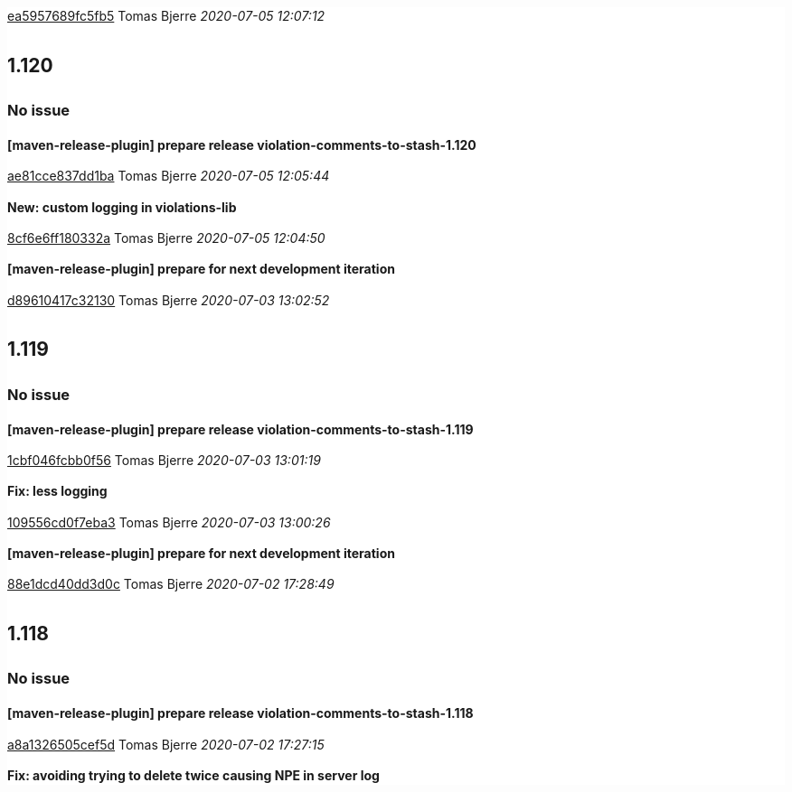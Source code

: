 
[ea5957689fc5fb5](https://github.com/jenkinsci/violation-comments-to-stash-plugin/commit/ea5957689fc5fb5) Tomas Bjerre *2020-07-05 12:07:12*


## 1.120
### No issue

**[maven-release-plugin] prepare release violation-comments-to-stash-1.120**


[ae81cce837dd1ba](https://github.com/jenkinsci/violation-comments-to-stash-plugin/commit/ae81cce837dd1ba) Tomas Bjerre *2020-07-05 12:05:44*

**New: custom logging in violations-lib**


[8cf6e6ff180332a](https://github.com/jenkinsci/violation-comments-to-stash-plugin/commit/8cf6e6ff180332a) Tomas Bjerre *2020-07-05 12:04:50*

**[maven-release-plugin] prepare for next development iteration**


[d89610417c32130](https://github.com/jenkinsci/violation-comments-to-stash-plugin/commit/d89610417c32130) Tomas Bjerre *2020-07-03 13:02:52*


## 1.119
### No issue

**[maven-release-plugin] prepare release violation-comments-to-stash-1.119**


[1cbf046fcbb0f56](https://github.com/jenkinsci/violation-comments-to-stash-plugin/commit/1cbf046fcbb0f56) Tomas Bjerre *2020-07-03 13:01:19*

**Fix: less logging**


[109556cd0f7eba3](https://github.com/jenkinsci/violation-comments-to-stash-plugin/commit/109556cd0f7eba3) Tomas Bjerre *2020-07-03 13:00:26*

**[maven-release-plugin] prepare for next development iteration**


[88e1dcd40dd3d0c](https://github.com/jenkinsci/violation-comments-to-stash-plugin/commit/88e1dcd40dd3d0c) Tomas Bjerre *2020-07-02 17:28:49*


## 1.118
### No issue

**[maven-release-plugin] prepare release violation-comments-to-stash-1.118**


[a8a1326505cef5d](https://github.com/jenkinsci/violation-comments-to-stash-plugin/commit/a8a1326505cef5d) Tomas Bjerre *2020-07-02 17:27:15*

**Fix: avoiding trying to delete twice causing NPE in server log**
